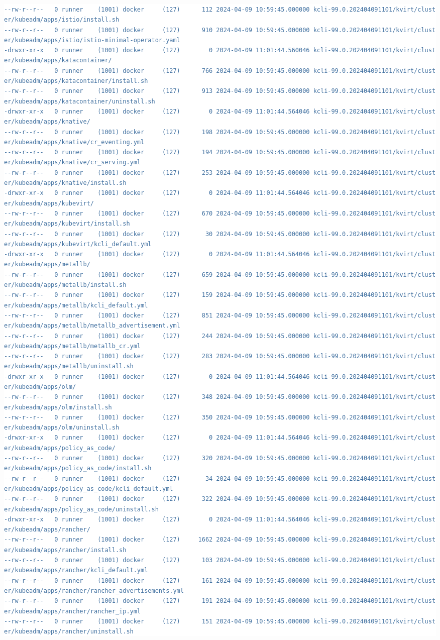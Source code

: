 ```diff
--rw-r--r--   0 runner    (1001) docker     (127)      112 2024-04-09 10:59:45.000000 kcli-99.0.202404091101/kvirt/cluster/kubeadm/apps/istio/install.sh
--rw-r--r--   0 runner    (1001) docker     (127)      910 2024-04-09 10:59:45.000000 kcli-99.0.202404091101/kvirt/cluster/kubeadm/apps/istio/istio-minimal-operator.yaml
-drwxr-xr-x   0 runner    (1001) docker     (127)        0 2024-04-09 11:01:44.560046 kcli-99.0.202404091101/kvirt/cluster/kubeadm/apps/katacontainer/
--rw-r--r--   0 runner    (1001) docker     (127)      766 2024-04-09 10:59:45.000000 kcli-99.0.202404091101/kvirt/cluster/kubeadm/apps/katacontainer/install.sh
--rw-r--r--   0 runner    (1001) docker     (127)      913 2024-04-09 10:59:45.000000 kcli-99.0.202404091101/kvirt/cluster/kubeadm/apps/katacontainer/uninstall.sh
-drwxr-xr-x   0 runner    (1001) docker     (127)        0 2024-04-09 11:01:44.564046 kcli-99.0.202404091101/kvirt/cluster/kubeadm/apps/knative/
--rw-r--r--   0 runner    (1001) docker     (127)      198 2024-04-09 10:59:45.000000 kcli-99.0.202404091101/kvirt/cluster/kubeadm/apps/knative/cr_eventing.yml
--rw-r--r--   0 runner    (1001) docker     (127)      194 2024-04-09 10:59:45.000000 kcli-99.0.202404091101/kvirt/cluster/kubeadm/apps/knative/cr_serving.yml
--rw-r--r--   0 runner    (1001) docker     (127)      253 2024-04-09 10:59:45.000000 kcli-99.0.202404091101/kvirt/cluster/kubeadm/apps/knative/install.sh
-drwxr-xr-x   0 runner    (1001) docker     (127)        0 2024-04-09 11:01:44.564046 kcli-99.0.202404091101/kvirt/cluster/kubeadm/apps/kubevirt/
--rw-r--r--   0 runner    (1001) docker     (127)      670 2024-04-09 10:59:45.000000 kcli-99.0.202404091101/kvirt/cluster/kubeadm/apps/kubevirt/install.sh
--rw-r--r--   0 runner    (1001) docker     (127)       30 2024-04-09 10:59:45.000000 kcli-99.0.202404091101/kvirt/cluster/kubeadm/apps/kubevirt/kcli_default.yml
-drwxr-xr-x   0 runner    (1001) docker     (127)        0 2024-04-09 11:01:44.564046 kcli-99.0.202404091101/kvirt/cluster/kubeadm/apps/metallb/
--rw-r--r--   0 runner    (1001) docker     (127)      659 2024-04-09 10:59:45.000000 kcli-99.0.202404091101/kvirt/cluster/kubeadm/apps/metallb/install.sh
--rw-r--r--   0 runner    (1001) docker     (127)      159 2024-04-09 10:59:45.000000 kcli-99.0.202404091101/kvirt/cluster/kubeadm/apps/metallb/kcli_default.yml
--rw-r--r--   0 runner    (1001) docker     (127)      851 2024-04-09 10:59:45.000000 kcli-99.0.202404091101/kvirt/cluster/kubeadm/apps/metallb/metallb_advertisement.yml
--rw-r--r--   0 runner    (1001) docker     (127)      244 2024-04-09 10:59:45.000000 kcli-99.0.202404091101/kvirt/cluster/kubeadm/apps/metallb/metallb_cr.yml
--rw-r--r--   0 runner    (1001) docker     (127)      283 2024-04-09 10:59:45.000000 kcli-99.0.202404091101/kvirt/cluster/kubeadm/apps/metallb/uninstall.sh
-drwxr-xr-x   0 runner    (1001) docker     (127)        0 2024-04-09 11:01:44.564046 kcli-99.0.202404091101/kvirt/cluster/kubeadm/apps/olm/
--rw-r--r--   0 runner    (1001) docker     (127)      348 2024-04-09 10:59:45.000000 kcli-99.0.202404091101/kvirt/cluster/kubeadm/apps/olm/install.sh
--rw-r--r--   0 runner    (1001) docker     (127)      350 2024-04-09 10:59:45.000000 kcli-99.0.202404091101/kvirt/cluster/kubeadm/apps/olm/uninstall.sh
-drwxr-xr-x   0 runner    (1001) docker     (127)        0 2024-04-09 11:01:44.564046 kcli-99.0.202404091101/kvirt/cluster/kubeadm/apps/policy_as_code/
--rw-r--r--   0 runner    (1001) docker     (127)      320 2024-04-09 10:59:45.000000 kcli-99.0.202404091101/kvirt/cluster/kubeadm/apps/policy_as_code/install.sh
--rw-r--r--   0 runner    (1001) docker     (127)       34 2024-04-09 10:59:45.000000 kcli-99.0.202404091101/kvirt/cluster/kubeadm/apps/policy_as_code/kcli_default.yml
--rw-r--r--   0 runner    (1001) docker     (127)      322 2024-04-09 10:59:45.000000 kcli-99.0.202404091101/kvirt/cluster/kubeadm/apps/policy_as_code/uninstall.sh
-drwxr-xr-x   0 runner    (1001) docker     (127)        0 2024-04-09 11:01:44.564046 kcli-99.0.202404091101/kvirt/cluster/kubeadm/apps/rancher/
--rw-r--r--   0 runner    (1001) docker     (127)     1662 2024-04-09 10:59:45.000000 kcli-99.0.202404091101/kvirt/cluster/kubeadm/apps/rancher/install.sh
--rw-r--r--   0 runner    (1001) docker     (127)      103 2024-04-09 10:59:45.000000 kcli-99.0.202404091101/kvirt/cluster/kubeadm/apps/rancher/kcli_default.yml
--rw-r--r--   0 runner    (1001) docker     (127)      161 2024-04-09 10:59:45.000000 kcli-99.0.202404091101/kvirt/cluster/kubeadm/apps/rancher/rancher_advertisements.yml
--rw-r--r--   0 runner    (1001) docker     (127)      191 2024-04-09 10:59:45.000000 kcli-99.0.202404091101/kvirt/cluster/kubeadm/apps/rancher/rancher_ip.yml
--rw-r--r--   0 runner    (1001) docker     (127)      151 2024-04-09 10:59:45.000000 kcli-99.0.202404091101/kvirt/cluster/kubeadm/apps/rancher/uninstall.sh
```